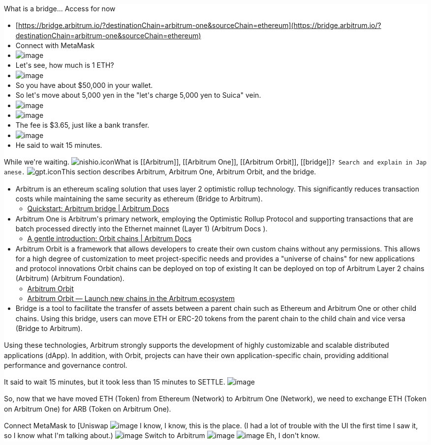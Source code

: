 What is a bridge...
Access for now
- [https://bridge.arbitrum.io/?destinationChain=arbitrum-one&sourceChain=ethereum](https://bridge.arbitrum.io/?destinationChain=arbitrum-one&sourceChain=ethereum)
- Connect with MetaMask
- ![image](https://gyazo.com/8e0ca1fb4d68c792c5a1ed1bd1809db5/thumb/1000)
- Let's see, how much is 1 ETH?
- ![image](https://gyazo.com/62e1fe6e2bde9a028079fb69136196ea/thumb/1000)
- So you have about $50,000 in your wallet.
- So let's move about 5,000 yen in the "let's charge 5,000 yen to Suica" vein.
- ![image](https://gyazo.com/8ee19107f0ec3641395fad0dce98683a/thumb/1000)
- ![image](https://gyazo.com/aefd30fd5b22f6e1cf184ec1ab5d8946/thumb/1000)
- The fee is $3.65, just like a bank transfer.
- ![image](https://gyazo.com/dc00ba2eb762125c0165da06d7b383dd/thumb/1000)
- He said to wait 15 minutes.

While we're waiting.
<img src='https://scrapbox.io/api/pages/nishio-en/nishio/icon' alt='nishio.icon' height="19.5"/>What is [[Arbitrum]], [[Arbitrum One]], [[Arbitrum Orbit]], [[bridge]]`? Search and explain in Japanese.`
<img src='https://scrapbox.io/api/pages/nishio-en/gpt/icon' alt='gpt.icon' height="19.5"/>This section describes Arbitrum, Arbitrum One, Arbitrum Orbit, and the bridge.
- Arbitrum is an ethereum scaling solution that uses layer 2 optimistic rollup technology. This significantly reduces transaction costs while maintaining the same security as ethereum (Bridge to Arbitrum).
    - [Quickstart: Arbitrum bridge | Arbitrum Docs](https://docs.arbitrum.io/arbitrum-bridge/quickstart)
- Arbitrum One is Arbitrum's primary network, employing the Optimistic Rollup Protocol and supporting transactions that are batch processed directly into the Ethernet mainnet (Layer 1) (Arbitrum Docs ).
    - [A gentle introduction: Orbit chains | Arbitrum Docs](https://docs.arbitrum.io/launch-orbit-chain/orbit-gentle-introduction)
- Arbitrum Orbit is a framework that allows developers to create their own custom chains without any permissions. This allows for a high degree of customization to meet project-specific needs and provides a "universe of chains" for new applications and protocol innovations Orbit chains can be deployed on top of existing It can be deployed on top of Arbitrum Layer 2 chains (Arbitrum) (Arbitrum Foundation).
    - [Arbitrum Orbit](https://arbitrum.io/orbit)
    - [Arbitrum Orbit — Launch new chains in the Arbitrum ecosystem](https://arbitrum.foundation/orbit)
- Bridge is a tool to facilitate the transfer of assets between a parent chain such as Ethereum and Arbitrum One or other child chains. Using this bridge, users can move ETH or ERC-20 tokens from the parent chain to the child chain and vice versa (Bridge to Arbitrum).

Using these technologies, Arbitrum strongly supports the development of highly customizable and scalable distributed applications (dApp). In addition, with Orbit, projects can have their own application-specific chain, providing additional performance and governance control.

It said to wait 15 minutes, but it took less than 15 minutes to SETTLE.
![image](https://gyazo.com/ad04832fe402f105da6291d7b2eb9475/thumb/1000)

So, now that we have moved ETH (Token) from Ethereum (Network) to Arbitrum One (Network), we need to exchange ETH (Token on Arbitrum One) for ARB (Token on Arbitrum One).

Connect MetaMask to [Uniswap
![image](https://gyazo.com/557e4f811e0de3d7f278d406647e8320/thumb/1000)
I know, I know, this is the place. (I had a lot of trouble with the UI the first time I saw it, so I know what I'm talking about.)
![image](https://gyazo.com/a6a6e36939ffced4a17300de21a0ef44/thumb/1000)
Switch to Arbitrum
![image](https://gyazo.com/c817776d27ab9143f143dfd0de2769a2/thumb/1000)
![image](https://gyazo.com/7d0455e898c57d47b00f8ee3934e0c3c/thumb/1000)
Eh, I don't know.
